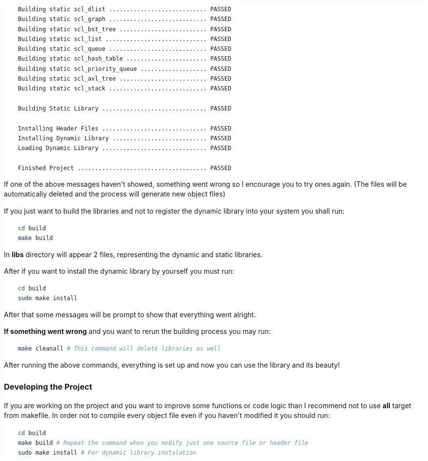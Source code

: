 ```BASH
    Building static scl_dlist ............................ PASSED
    Building static scl_graph ............................ PASSED
    Building static scl_bst_tree ......................... PASSED
    Building static scl_list ............................. PASSED
    Building static scl_queue ............................ PASSED
    Building static scl_hash_table ....................... PASSED
    Building static scl_priority_queue ................... PASSED
    Building static scl_avl_tree ......................... PASSED
    Building static scl_stack ............................ PASSED

    Building Static Library .............................. PASSED

    Installing Header Files .............................. PASSED
    Installing Dynamic Library ........................... PASSED
    Loading Dynamic Library .............................. PASSED

    Finished Project ..................................... PASSED
```

If one of the above messages haven't showed, something went wrong so I encourage you to try ones again. (The files will be automatically deleted and the process will generate new object files)

If you just want to build the libraries and not to register the dynamic library into your system you shall run:

```BASH
    cd build
    make build
```

In **libs** directory will appear 2 files, representing the dynamic and static libraries.

After if you want to install the dynamic library by yourself you must run:

```BASH
    cd build
    sudo make install
```

After that some messages will be prompt to show that everything went alright.

**If something went wrong** and you want to rerun the building process you may run:

```BASH
    make cleanall # This command will delete libraries as well
```

After running the above commands, everything is set up and now you can use the library and its beauty!

### **Developing the Project**

If you are working on the project and you want to improve some functions or code logic than I recommend not to use **all** target from makefile.
In order not to compile every object file even if you haven't modified it you should run:

```BASH
    cd build
    make build # Repeat the command when you modify just one source file or header file
    sudo make install # For dynamic library instalation
```
